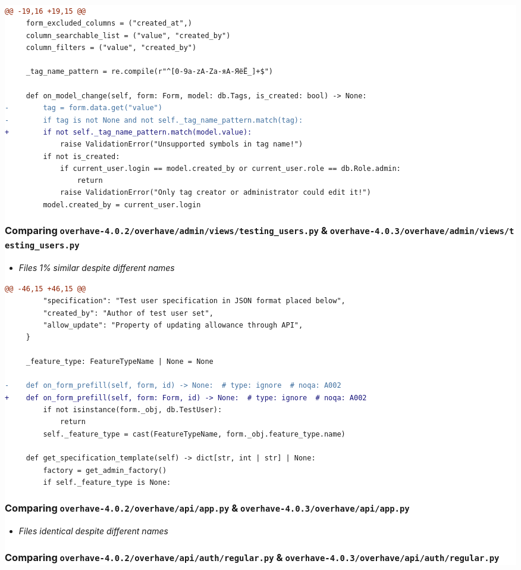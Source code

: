 ```diff
@@ -19,16 +19,15 @@
     form_excluded_columns = ("created_at",)
     column_searchable_list = ("value", "created_by")
     column_filters = ("value", "created_by")
 
     _tag_name_pattern = re.compile(r"^[0-9a-zA-Zа-яА-ЯёЁ_]+$")
 
     def on_model_change(self, form: Form, model: db.Tags, is_created: bool) -> None:
-        tag = form.data.get("value")
-        if tag is not None and not self._tag_name_pattern.match(tag):
+        if not self._tag_name_pattern.match(model.value):
             raise ValidationError("Unsupported symbols in tag name!")
         if not is_created:
             if current_user.login == model.created_by or current_user.role == db.Role.admin:
                 return
             raise ValidationError("Only tag creator or administrator could edit it!")
         model.created_by = current_user.login
```

### Comparing `overhave-4.0.2/overhave/admin/views/testing_users.py` & `overhave-4.0.3/overhave/admin/views/testing_users.py`

 * *Files 1% similar despite different names*

```diff
@@ -46,15 +46,15 @@
         "specification": "Test user specification in JSON format placed below",
         "created_by": "Author of test user set",
         "allow_update": "Property of updating allowance through API",
     }
 
     _feature_type: FeatureTypeName | None = None
 
-    def on_form_prefill(self, form, id) -> None:  # type: ignore  # noqa: A002
+    def on_form_prefill(self, form: Form, id) -> None:  # type: ignore  # noqa: A002
         if not isinstance(form._obj, db.TestUser):
             return
         self._feature_type = cast(FeatureTypeName, form._obj.feature_type.name)
 
     def get_specification_template(self) -> dict[str, int | str] | None:
         factory = get_admin_factory()
         if self._feature_type is None:
```

### Comparing `overhave-4.0.2/overhave/api/app.py` & `overhave-4.0.3/overhave/api/app.py`

 * *Files identical despite different names*

### Comparing `overhave-4.0.2/overhave/api/auth/regular.py` & `overhave-4.0.3/overhave/api/auth/regular.py`
